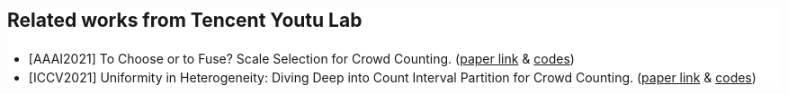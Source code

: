## Related works from Tencent Youtu Lab
- [AAAI2021] To Choose or to Fuse? Scale Selection for Crowd Counting. ([paper link](https://ojs.aaai.org/index.php/AAAI/article/view/16360) & [codes](https://github.com/TencentYoutuResearch/CrowdCounting-SASNet))
- [ICCV2021] Uniformity in Heterogeneity: Diving Deep into Count Interval Partition for Crowd Counting. ([paper link](https://arxiv.org/abs/2107.12619) & [codes](https://github.com/TencentYoutuResearch/CrowdCounting-UEPNet))
